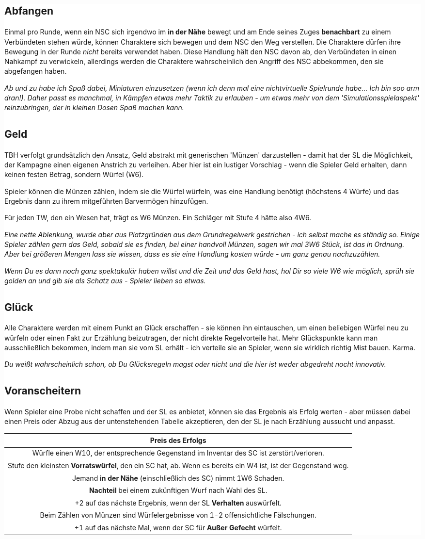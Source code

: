 ## Abfangen

Einmal pro Runde, wenn ein NSC sich irgendwo im **in der Nähe** bewegt und am Ende seines Zuges **benachbart** zu einem Verbündeten stehen würde, können Charaktere sich bewegen und dem NSC den Weg verstellen. Die Charaktere dürfen ihre Bewegung in der Runde *nicht* bereits verwendet haben. Diese Handlung hält den NSC davon ab, den Verbündeten in einen Nahkampf zu verwickeln, allerdings werden die Charaktere wahrscheinlich den Angriff des NSC abbekommen, den sie abgefangen haben.

*Ab und zu habe ich Spaß dabei, Miniaturen einzusetzen (wenn ich denn mal eine nichtvirtuelle Spielrunde habe... Ich bin soo arm dran!). Daher passt es manchmal, in Kämpfen etwas mehr Taktik zu erlauben - um etwas mehr von dem 'Simulationsspielaspekt' reinzubringen, der in kleinen Dosen Spaß machen kann.*

## Geld

TBH verfolgt grundsätzlich den Ansatz, Geld abstrakt mit generischen 'Münzen' darzustellen - damit hat der SL die Möglichkeit, der Kampagne einen eigenen Anstrich zu verleihen. Aber hier ist ein lustiger Vorschlag - wenn die Spieler Geld erhalten, dann keinen festen Betrag, sondern Würfel (W6).

Spieler können die Münzen zählen, indem sie die Würfel würfeln, was eine Handlung benötigt (höchstens 4 Würfe) und das Ergebnis dann zu ihrem mitgeführten Barvermögen hinzufügen.

Für jeden TW, den ein Wesen hat, trägt es W6 Münzen. Ein Schläger mit Stufe 4 hätte also 4W6.

*Eine nette Ablenkung, wurde aber aus Platzgründen aus dem Grundregelwerk gestrichen - ich selbst mache es ständig so. Einige Spieler zählen gern das Geld, sobald sie es finden, bei einer handvoll Münzen, sagen wir mal 3W6 Stück, ist das in Ordnung. Aber bei größeren Mengen lass sie wissen, dass es sie eine Handlung kosten würde - um ganz genau nachzuzählen.*

*Wenn Du es dann noch ganz spektakulär haben willst und die Zeit und das Geld hast, hol Dir so viele W6 wie möglich, sprüh sie golden an und gib sie als Schatz aus - Spieler lieben so etwas.*

## Glück

Alle Charaktere werden mit einem Punkt an Glück erschaffen - sie können ihn eintauschen, um einen beliebigen Würfel neu zu würfeln oder einen Fakt zur Erzählung beizutragen, der nicht direkte Regelvorteile hat. Mehr Glückspunkte kann man ausschließlich bekommen, indem man sie vom SL erhält - ich verteile sie an Spieler, wenn sie wirklich richtig Mist bauen. Karma.

*Du weißt wahrscheinlich schon, ob Du Glücksregeln magst oder nicht und die hier ist weder abgedreht nocht innovativ.*

## Voranscheitern

Wenn Spieler eine Probe nicht schaffen und der SL es anbietet, können sie das Ergebnis als Erfolg werten - aber müssen dabei einen Preis oder Abzug aus der untenstehenden Tabelle akzeptieren, den der SL je nach Erzählung aussucht und anpasst.

| Preis des Erfolgs                                                                                             |
|:-------------------------------------------------------------------------------------------------------------:|
| Würfle einen W10, der entsprechende Gegenstand im Inventar des SC ist zerstört/verloren.                      |
| Stufe den kleinsten **Vorratswürfel**, den ein SC hat, ab. Wenn es bereits ein W4 ist, ist der Gegenstand weg.|
| Jemand **in der Nähe** (einschließlich des SC) nimmt 1W6 Schaden.                                             |
| **Nachteil** bei einem zukünftigen Wurf nach Wahl des SL.                                                     |
| +2 auf das nächste Ergebnis, wenn der SL **Verhalten** auswürfelt.                                            |
| Beim Zählen von Münzen sind Würfelergebnisse von 1-2 offensichtliche Fälschungen.                             |
| +1 auf das nächste Mal, wenn der SC für **Außer Gefecht** würfelt.                                            |
